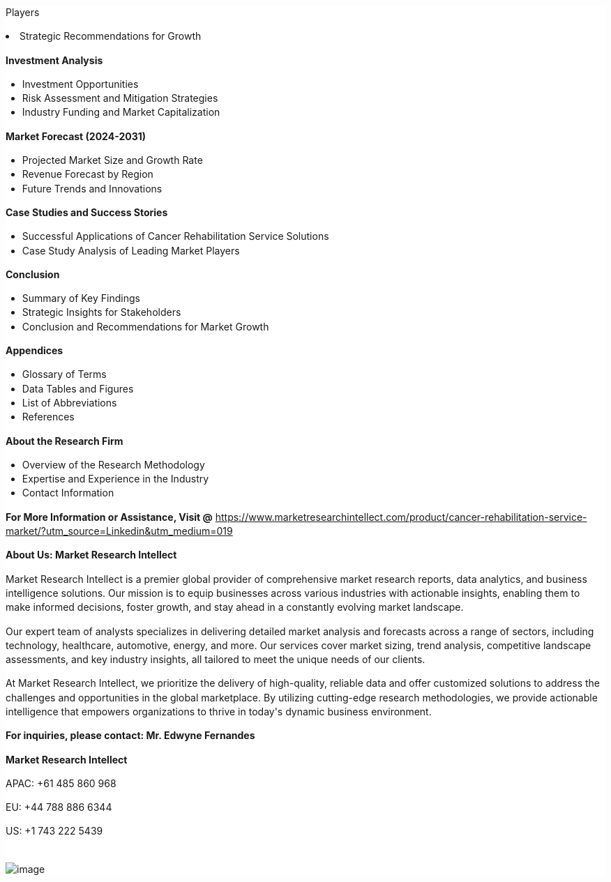 Players</li><li>Strategic Recommendations for Growth</li></ul><p><strong>Investment Analysis</strong></p><ul><li>Investment Opportunities</li><li>Risk Assessment and Mitigation Strategies</li><li>Industry Funding and Market Capitalization</li></ul><p><strong>Market Forecast (2024-2031)</strong></p><ul><li>Projected Market Size and Growth Rate</li><li>Revenue Forecast by Region</li><li>Future Trends and Innovations</li></ul><p><strong>Case Studies and Success Stories</strong></p><ul><li>Successful Applications of Cancer Rehabilitation Service Solutions</li><li>Case Study Analysis of Leading Market Players</li></ul><p><strong>Conclusion</strong></p><ul><li>Summary of Key Findings</li><li>Strategic Insights for Stakeholders</li><li>Conclusion and Recommendations for Market Growth</li></ul><p><strong>Appendices</strong></p><ul><li>Glossary of Terms</li><li>Data Tables and Figures</li><li>List of Abbreviations</li><li>References</li></ul><p><strong>About the Research Firm</strong></p><ul><li>Overview of the Research Methodology</li><li>Expertise and Experience in the Industry</li><li>Contact Information</li></ul></div><div class="article-main__content" data-test-id="publishing-text-block"><p><span class="font-[700]"><strong>For More Information or Assistance, Visit @</strong>&nbsp;<a href="https://www.marketresearchintellect.com/product/cancer-rehabilitation-service-market/?utm_source=Linkedin&utm_medium=019">https://www.marketresearchintellect.com/product/cancer-rehabilitation-service-market/?utm_source=Linkedin&utm_medium=019</a></span></p><p><strong>About Us: Market Research Intellect</strong></p><p>Market Research Intellect is a premier global provider of comprehensive market research reports, data analytics, and business intelligence solutions. Our mission is to equip businesses across various industries with actionable insights, enabling them to make informed decisions, foster growth, and stay ahead in a constantly evolving market landscape.</p><p>Our expert team of analysts specializes in delivering detailed market analysis and forecasts across a range of sectors, including technology, healthcare, automotive, energy, and more. Our services cover market sizing, trend analysis, competitive landscape assessments, and key industry insights, all tailored to meet the unique needs of our clients.</p><p>At Market Research Intellect, we prioritize the delivery of high-quality, reliable data and offer customized solutions to address the challenges and opportunities in the global marketplace. By utilizing cutting-edge research methodologies, we provide actionable intelligence that empowers organizations to thrive in today's dynamic business environment.</p><p><strong>For inquiries, please contact: Mr. Edwyne Fernandes</strong></p><p><strong>Market Research Intellect</strong></p><p>APAC: +61 485 860 968</p><p>EU: +44 788 886 6344</p><p>US: +1 743 222 5439</p></div><div class="article-main__content" data-test-id="publishing-text-block">&nbsp;</div>
![image](https://github.com/user-attachments/assets/4b34e064-3abc-4bf2-b6b3-796172b53c06)
